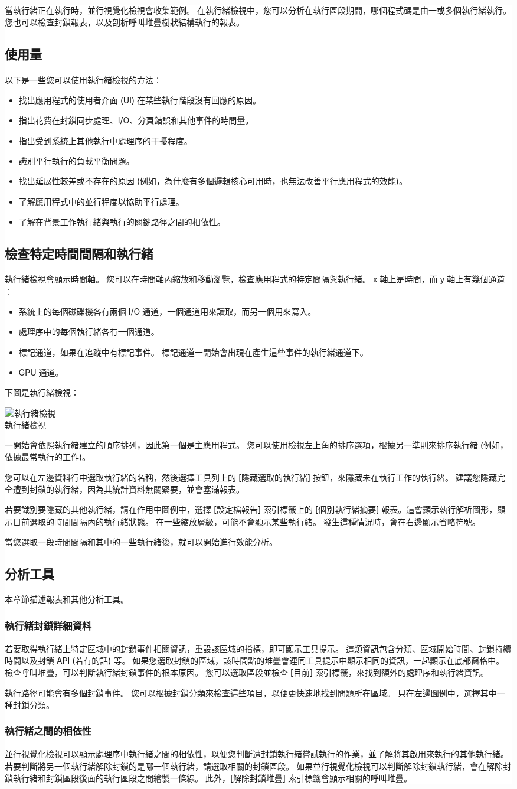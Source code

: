  當執行緒正在執行時，並行視覺化檢視會收集範例。 在執行緒檢視中，您可以分析在執行區段期間，哪個程式碼是由一或多個執行緒執行。 您也可以檢查封鎖報表，以及剖析呼叫堆疊樹狀結構執行的報表。  
  
## <a name="usage"></a>使用量  
 以下是一些您可以使用執行緒檢視的方法︰  
  
-   找出應用程式的使用者介面 (UI) 在某些執行階段沒有回應的原因。  
  
-   指出花費在封鎖同步處理、I/O、分頁錯誤和其他事件的時間量。  
  
-   指出受到系統上其他執行中處理序的干擾程度。  
  
-   識別平行執行的負載平衡問題。  
  
-   找出延展性較差或不存在的原因 (例如，為什麼有多個邏輯核心可用時，也無法改善平行應用程式的效能)。  
  
-   了解應用程式中的並行程度以協助平行處理。  
  
-   了解在背景工作執行緒與執行的關鍵路徑之間的相依性。  
  
## <a name="examining-specific-time-intervals-and-threads"></a>檢查特定時間間隔和執行緒  
 執行緒檢視會顯示時間軸。 您可以在時間軸內縮放和移動瀏覽，檢查應用程式的特定間隔與執行緒。 x 軸上是時間，而 y 軸上有幾個通道︰  
  
-   系統上的每個磁碟機各有兩個 I/O 通道，一個通道用來讀取，而另一個用來寫入。  
  
-   處理序中的每個執行緒各有一個通道。  
  
-   標記通道，如果在追蹤中有標記事件。 標記通道一開始會出現在產生這些事件的執行緒通道下。  
  
-   GPU 通道。  
  
 下圖是執行緒檢視：  
  
 ![執行緒檢視](../profiling/media/threadsviewnarrowing.png "ThreadsViewNarrowing")  
執行緒檢視  
  
 一開始會依照執行緒建立的順序排列，因此第一個是主應用程式。 您可以使用檢視左上角的排序選項，根據另一準則來排序執行緒 (例如，依據最常執行的工作)。  
  
 您可以在左邊資料行中選取執行緒的名稱，然後選擇工具列上的 [隱藏選取的執行緒] 按鈕，來隱藏未在執行工作的執行緒。 建議您隱藏完全遭到封鎖的執行緒，因為其統計資料無關緊要，並會塞滿報表。  
  
 若要識別要隱藏的其他執行緒，請在作用中圖例中，選擇 [設定檔報告] 索引標籤上的 [個別執行緒摘要] 報表。這會顯示執行解析圖形，顯示目前選取的時間間隔內的執行緒狀態。 在一些縮放層級，可能不會顯示某些執行緒。 發生這種情況時，會在右邊顯示省略符號。  
  
 當您選取一段時間間隔和其中的一些執行緒後，就可以開始進行效能分析。  
  
## <a name="analysis-tools"></a>分析工具  
 本章節描述報表和其他分析工具。  
  
### <a name="thread-blocking-details"></a>執行緒封鎖詳細資料  
 若要取得執行緒上特定區域中的封鎖事件相關資訊，重設該區域的指標，即可顯示工具提示。 這類資訊包含分類、區域開始時間、封鎖持續時間以及封鎖 API (若有的話) 等。 如果您選取封鎖的區域，該時間點的堆疊會連同工具提示中顯示相同的資訊，一起顯示在底部窗格中。 檢查呼叫堆疊，可以判斷執行緒封鎖事件的根本原因。 您可以選取區段並檢查 [目前] 索引標籤，來找到額外的處理序和執行緒資訊。  
  
 執行路徑可能會有多個封鎖事件。 您可以根據封鎖分類來檢查這些項目，以便更快速地找到問題所在區域。 只在左邊圖例中，選擇其中一種封鎖分類。  
  
### <a name="dependencies-between-threads"></a>執行緒之間的相依性  
 並行視覺化檢視可以顯示處理序中執行緒之間的相依性，以便您判斷遭封鎖執行緒嘗試執行的作業，並了解將其啟用來執行的其他執行緒。 若要判斷將另一個執行緒解除封鎖的是哪一個執行緒，請選取相關的封鎖區段。 如果並行視覺化檢視可以判斷解除封鎖執行緒，會在解除封鎖執行緒和封鎖區段後面的執行區段之間繪製一條線。 此外，[解除封鎖堆疊] 索引標籤會顯示相關的呼叫堆疊。  
  